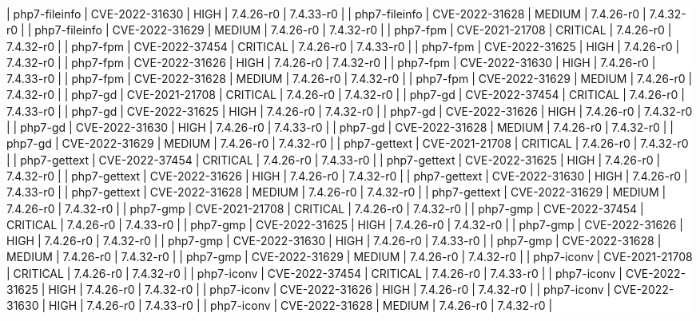 | php7-fileinfo         |    CVE-2022-31630   |   HIGH  |  7.4.26-r0 | 7.4.33-r0 |
| php7-fileinfo         |    CVE-2022-31628   |   MEDIUM  |  7.4.26-r0 | 7.4.32-r0 |
| php7-fileinfo         |    CVE-2022-31629   |   MEDIUM  |  7.4.26-r0 | 7.4.32-r0 |
| php7-fpm         |    CVE-2021-21708   |   CRITICAL  |  7.4.26-r0 | 7.4.32-r0 |
| php7-fpm         |    CVE-2022-37454   |   CRITICAL  |  7.4.26-r0 | 7.4.33-r0 |
| php7-fpm         |    CVE-2022-31625   |   HIGH  |  7.4.26-r0 | 7.4.32-r0 |
| php7-fpm         |    CVE-2022-31626   |   HIGH  |  7.4.26-r0 | 7.4.32-r0 |
| php7-fpm         |    CVE-2022-31630   |   HIGH  |  7.4.26-r0 | 7.4.33-r0 |
| php7-fpm         |    CVE-2022-31628   |   MEDIUM  |  7.4.26-r0 | 7.4.32-r0 |
| php7-fpm         |    CVE-2022-31629   |   MEDIUM  |  7.4.26-r0 | 7.4.32-r0 |
| php7-gd         |    CVE-2021-21708   |   CRITICAL  |  7.4.26-r0 | 7.4.32-r0 |
| php7-gd         |    CVE-2022-37454   |   CRITICAL  |  7.4.26-r0 | 7.4.33-r0 |
| php7-gd         |    CVE-2022-31625   |   HIGH  |  7.4.26-r0 | 7.4.32-r0 |
| php7-gd         |    CVE-2022-31626   |   HIGH  |  7.4.26-r0 | 7.4.32-r0 |
| php7-gd         |    CVE-2022-31630   |   HIGH  |  7.4.26-r0 | 7.4.33-r0 |
| php7-gd         |    CVE-2022-31628   |   MEDIUM  |  7.4.26-r0 | 7.4.32-r0 |
| php7-gd         |    CVE-2022-31629   |   MEDIUM  |  7.4.26-r0 | 7.4.32-r0 |
| php7-gettext         |    CVE-2021-21708   |   CRITICAL  |  7.4.26-r0 | 7.4.32-r0 |
| php7-gettext         |    CVE-2022-37454   |   CRITICAL  |  7.4.26-r0 | 7.4.33-r0 |
| php7-gettext         |    CVE-2022-31625   |   HIGH  |  7.4.26-r0 | 7.4.32-r0 |
| php7-gettext         |    CVE-2022-31626   |   HIGH  |  7.4.26-r0 | 7.4.32-r0 |
| php7-gettext         |    CVE-2022-31630   |   HIGH  |  7.4.26-r0 | 7.4.33-r0 |
| php7-gettext         |    CVE-2022-31628   |   MEDIUM  |  7.4.26-r0 | 7.4.32-r0 |
| php7-gettext         |    CVE-2022-31629   |   MEDIUM  |  7.4.26-r0 | 7.4.32-r0 |
| php7-gmp         |    CVE-2021-21708   |   CRITICAL  |  7.4.26-r0 | 7.4.32-r0 |
| php7-gmp         |    CVE-2022-37454   |   CRITICAL  |  7.4.26-r0 | 7.4.33-r0 |
| php7-gmp         |    CVE-2022-31625   |   HIGH  |  7.4.26-r0 | 7.4.32-r0 |
| php7-gmp         |    CVE-2022-31626   |   HIGH  |  7.4.26-r0 | 7.4.32-r0 |
| php7-gmp         |    CVE-2022-31630   |   HIGH  |  7.4.26-r0 | 7.4.33-r0 |
| php7-gmp         |    CVE-2022-31628   |   MEDIUM  |  7.4.26-r0 | 7.4.32-r0 |
| php7-gmp         |    CVE-2022-31629   |   MEDIUM  |  7.4.26-r0 | 7.4.32-r0 |
| php7-iconv         |    CVE-2021-21708   |   CRITICAL  |  7.4.26-r0 | 7.4.32-r0 |
| php7-iconv         |    CVE-2022-37454   |   CRITICAL  |  7.4.26-r0 | 7.4.33-r0 |
| php7-iconv         |    CVE-2022-31625   |   HIGH  |  7.4.26-r0 | 7.4.32-r0 |
| php7-iconv         |    CVE-2022-31626   |   HIGH  |  7.4.26-r0 | 7.4.32-r0 |
| php7-iconv         |    CVE-2022-31630   |   HIGH  |  7.4.26-r0 | 7.4.33-r0 |
| php7-iconv         |    CVE-2022-31628   |   MEDIUM  |  7.4.26-r0 | 7.4.32-r0 |